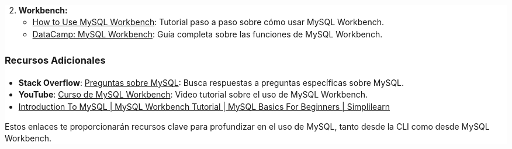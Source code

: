 2. **Workbench:**
   - [How to Use MySQL Workbench](https://www.hostinger.com/tutorials/how-to-use-mysql-workbench): Tutorial paso a paso sobre cómo usar MySQL Workbench.
   - [DataCamp: MySQL Workbench](https://www.datacamp.com/tutorial/mysql-workbench-tutorial): Guía completa sobre las funciones de MySQL Workbench.

### Recursos Adicionales
- **Stack Overflow**: [Preguntas sobre MySQL](https://stackoverflow.com/questions/tagged/mysql): Busca respuestas a preguntas específicas sobre MySQL.
- **YouTube**: [Curso de MySQL Workbench](https://www.youtube.com/watch?v=DCgRF4KOYKw): Video tutorial sobre el uso de MySQL Workbench.
- [Introduction To MySQL | MySQL Workbench Tutorial | MySQL Basics For Beginners | Simplilearn](https://www.youtube.com/watch?v=fUK94jOFwBc)

Estos enlaces te proporcionarán recursos clave para profundizar en el uso de MySQL, tanto desde la CLI como desde MySQL Workbench.
